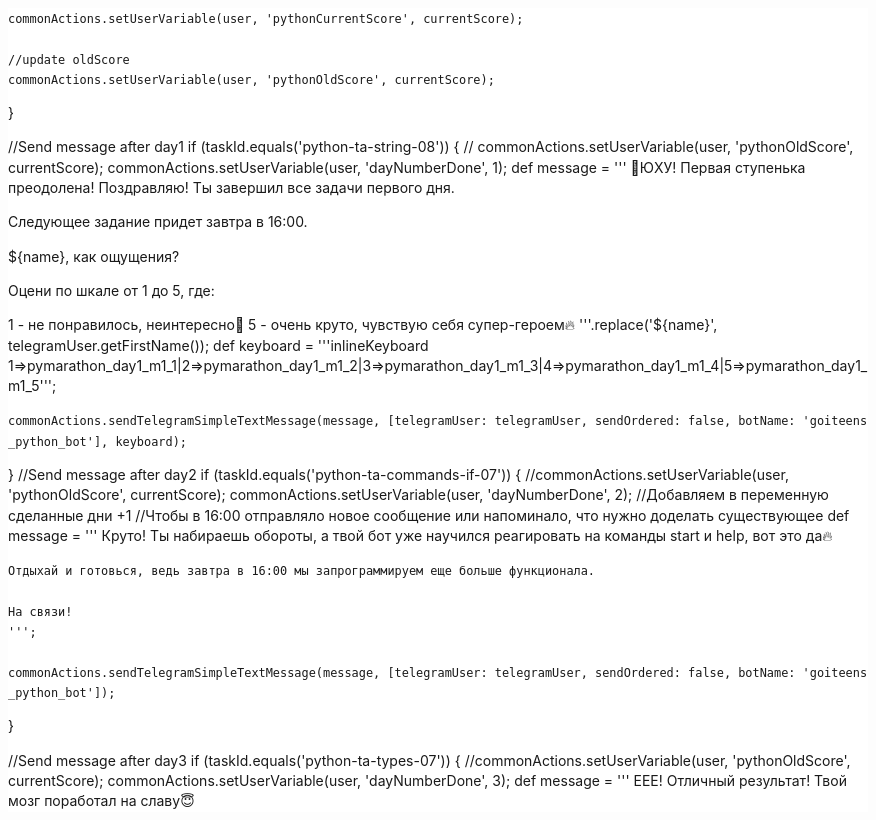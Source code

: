     commonActions.setUserVariable(user, 'pythonCurrentScore', currentScore);
    
    //update oldScore
    commonActions.setUserVariable(user, 'pythonOldScore', currentScore);
}

//Send message after day1
if (taskId.equals('python-ta-string-08')) {
   // commonActions.setUserVariable(user, 'pythonOldScore', currentScore);
    commonActions.setUserVariable(user, 'dayNumberDone', 1);
    def message =
'''
👏ЮХУ! Первая ступенька преодолена! Поздравляю!
Ты завершил все задачи первого дня.

Следующее задание придет завтра в 16:00.


${name}, как ощущения?

Оцени по шкале от 1 до 5, где:

1 - не понравилось, неинтересно🙁
5 - очень круто, чувствую себя супер-героем🔥
'''.replace('${name}', telegramUser.getFirstName());
    def keyboard =
'''inlineKeyboard
1=>pymarathon_day1_m1_1|2=>pymarathon_day1_m1_2|3=>pymarathon_day1_m1_3|4=>pymarathon_day1_m1_4|5=>pymarathon_day1_m1_5''';

    commonActions.sendTelegramSimpleTextMessage(message, [telegramUser: telegramUser, sendOrdered: false, botName: 'goiteens_python_bot'], keyboard);
}
//Send message after day2
if (taskId.equals('python-ta-commands-if-07')) {
    //commonActions.setUserVariable(user, 'pythonOldScore', currentScore);
    commonActions.setUserVariable(user, 'dayNumberDone', 2);
    //Добавляем в переменную сделанные дни +1
    //Чтобы в 16:00 отправляло новое сообщение или напоминало, что нужно доделать существующее
    def message = 
    '''
    Круто! Ты набираешь обороты, а твой бот уже научился реагировать на команды start и help, вот это да🔥
    
    Отдыхай и готовься, ведь завтра в 16:00 мы запрограммируем еще больше функционала. 
    
    На связи!
    ''';

    commonActions.sendTelegramSimpleTextMessage(message, [telegramUser: telegramUser, sendOrdered: false, botName: 'goiteens_python_bot']);

}

//Send message after day3
if (taskId.equals('python-ta-types-07')) {
    //commonActions.setUserVariable(user, 'pythonOldScore', currentScore);
    commonActions.setUserVariable(user, 'dayNumberDone', 3);
    def message = 
    '''
    ЕЕЕ! Отличный результат! Твой мозг поработал на славу😇
    